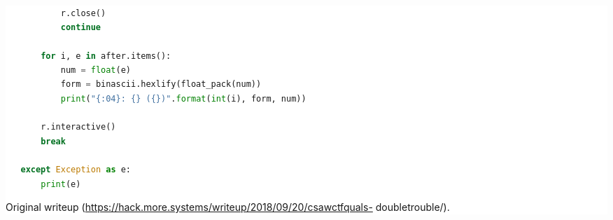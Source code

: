 ```python  
           r.close()  
           continue

       for i, e in after.items():  
           num = float(e)  
           form = binascii.hexlify(float_pack(num))  
           print("{:04}: {} ({})".format(int(i), form, num))

       r.interactive()  
       break

   except Exception as e:  
       print(e)  
```

Original writeup (https://hack.more.systems/writeup/2018/09/20/csawctfquals-
doubletrouble/).